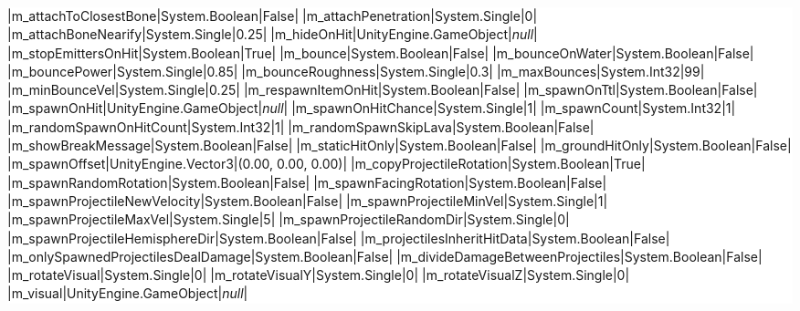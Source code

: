 |m_attachToClosestBone|System.Boolean|False|
|m_attachPenetration|System.Single|0|
|m_attachBoneNearify|System.Single|0.25|
|m_hideOnHit|UnityEngine.GameObject|*null*|
|m_stopEmittersOnHit|System.Boolean|True|
|m_bounce|System.Boolean|False|
|m_bounceOnWater|System.Boolean|False|
|m_bouncePower|System.Single|0.85|
|m_bounceRoughness|System.Single|0.3|
|m_maxBounces|System.Int32|99|
|m_minBounceVel|System.Single|0.25|
|m_respawnItemOnHit|System.Boolean|False|
|m_spawnOnTtl|System.Boolean|False|
|m_spawnOnHit|UnityEngine.GameObject|*null*|
|m_spawnOnHitChance|System.Single|1|
|m_spawnCount|System.Int32|1|
|m_randomSpawnOnHitCount|System.Int32|1|
|m_randomSpawnSkipLava|System.Boolean|False|
|m_showBreakMessage|System.Boolean|False|
|m_staticHitOnly|System.Boolean|False|
|m_groundHitOnly|System.Boolean|False|
|m_spawnOffset|UnityEngine.Vector3|(0.00, 0.00, 0.00)|
|m_copyProjectileRotation|System.Boolean|True|
|m_spawnRandomRotation|System.Boolean|False|
|m_spawnFacingRotation|System.Boolean|False|
|m_spawnProjectileNewVelocity|System.Boolean|False|
|m_spawnProjectileMinVel|System.Single|1|
|m_spawnProjectileMaxVel|System.Single|5|
|m_spawnProjectileRandomDir|System.Single|0|
|m_spawnProjectileHemisphereDir|System.Boolean|False|
|m_projectilesInheritHitData|System.Boolean|False|
|m_onlySpawnedProjectilesDealDamage|System.Boolean|False|
|m_divideDamageBetweenProjectiles|System.Boolean|False|
|m_rotateVisual|System.Single|0|
|m_rotateVisualY|System.Single|0|
|m_rotateVisualZ|System.Single|0|
|m_visual|UnityEngine.GameObject|*null*|